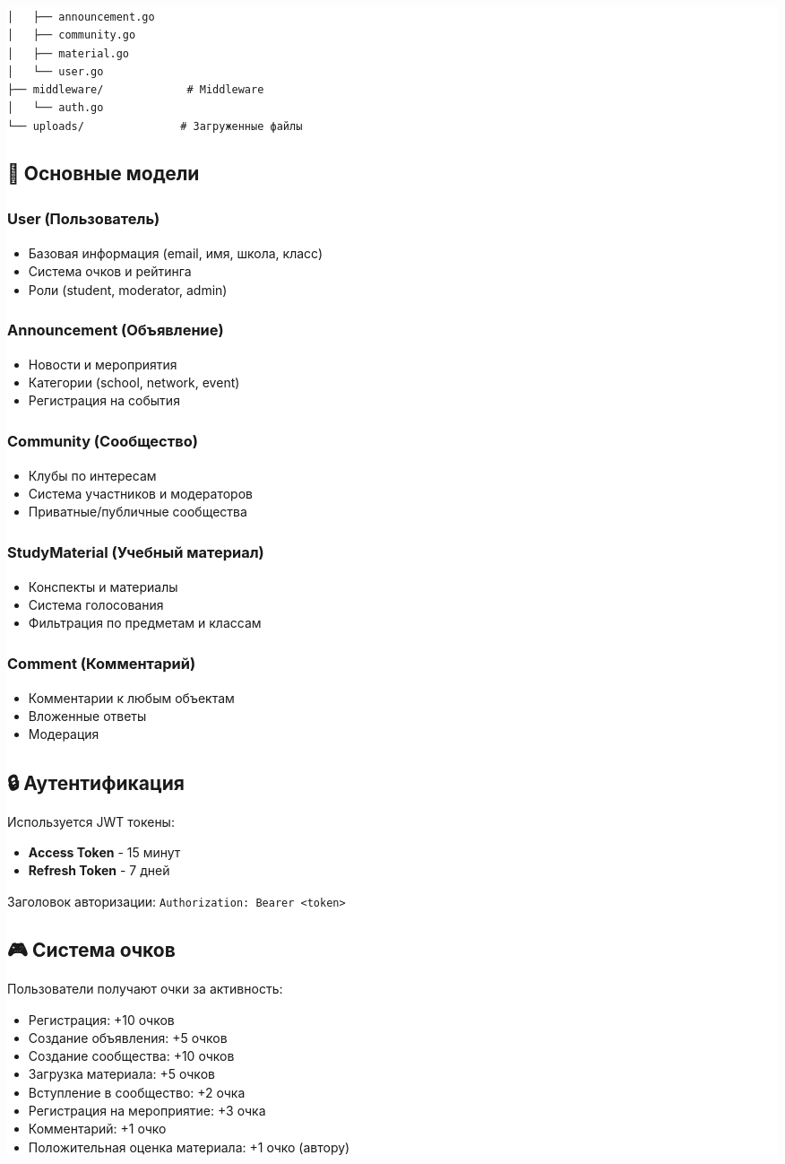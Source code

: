 ```
│   ├── announcement.go
│   ├── community.go
│   ├── material.go
│   └── user.go
├── middleware/             # Middleware
│   └── auth.go
└── uploads/               # Загруженные файлы
```

## 🎯 Основные модели

### User (Пользователь)
- Базовая информация (email, имя, школа, класс)
- Система очков и рейтинга
- Роли (student, moderator, admin)

### Announcement (Объявление)
- Новости и мероприятия
- Категории (school, network, event)
- Регистрация на события

### Community (Сообщество)
- Клубы по интересам
- Система участников и модераторов
- Приватные/публичные сообщества

### StudyMaterial (Учебный материал)
- Конспекты и материалы
- Система голосования
- Фильтрация по предметам и классам

### Comment (Комментарий)
- Комментарии к любым объектам
- Вложенные ответы
- Модерация

## 🔒 Аутентификация

Используется JWT токены:
- **Access Token** - 15 минут
- **Refresh Token** - 7 дней

Заголовок авторизации: `Authorization: Bearer <token>`

## 🎮 Система очков

Пользователи получают очки за активность:
- Регистрация: +10 очков
- Создание объявления: +5 очков
- Создание сообщества: +10 очков
- Загрузка материала: +5 очков
- Вступление в сообщество: +2 очка
- Регистрация на мероприятие: +3 очка
- Комментарий: +1 очко
- Положительная оценка материала: +1 очко (автору)
